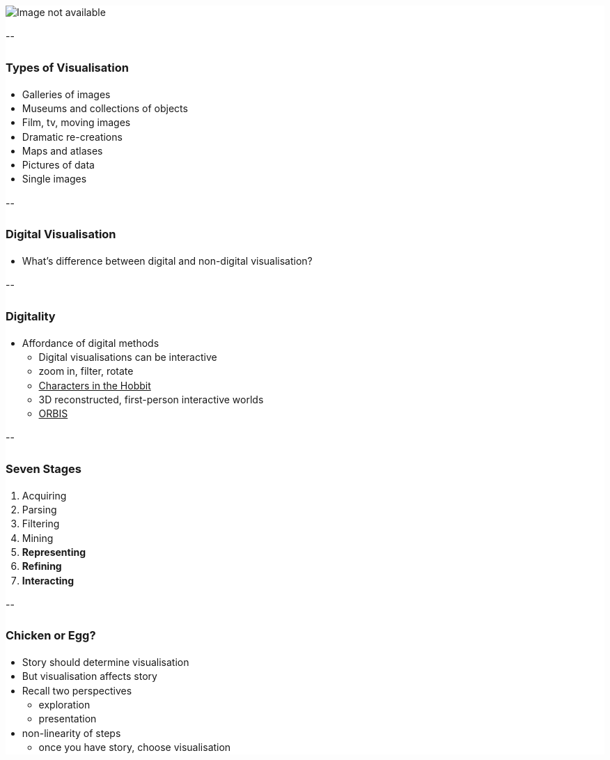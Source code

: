 ![Image not available](https://cdn0.vox-cdn.com/uploads/chorus_asset/file/4076080/donutspiracy.jpg)

--

### Types of Visualisation

+ Galleries of images
+ Museums and collections of objects
+ Film, tv, moving images
+ Dramatic re-creations
+ Maps and atlases
+ Pictures of data
+ Single images

--

### Digital Visualisation

+ What’s difference between digital and non-digital visualisation?

--

### Digitality

+ Affordance of digital methods
	+ Digital visualisations can be interactive
    + zoom in, filter, rotate
    + [Characters in the Hobbit](http://nbilenko.com/projects/hobbit.html)
    + 3D reconstructed, first-person interactive worlds
    + [ORBIS](http://orbis.stanford.edu/)

--

### Seven Stages

1. Acquiring
2. Parsing
3. Filtering
4. Mining
5. **Representing**
6. **Refining**
7. **Interacting**

--

### Chicken or Egg?

+ Story should determine visualisation
+ But visualisation affects story
+ Recall two perspectives
    + exploration
    + presentation
+ non-linearity of steps
    + once you have story, choose visualisation
